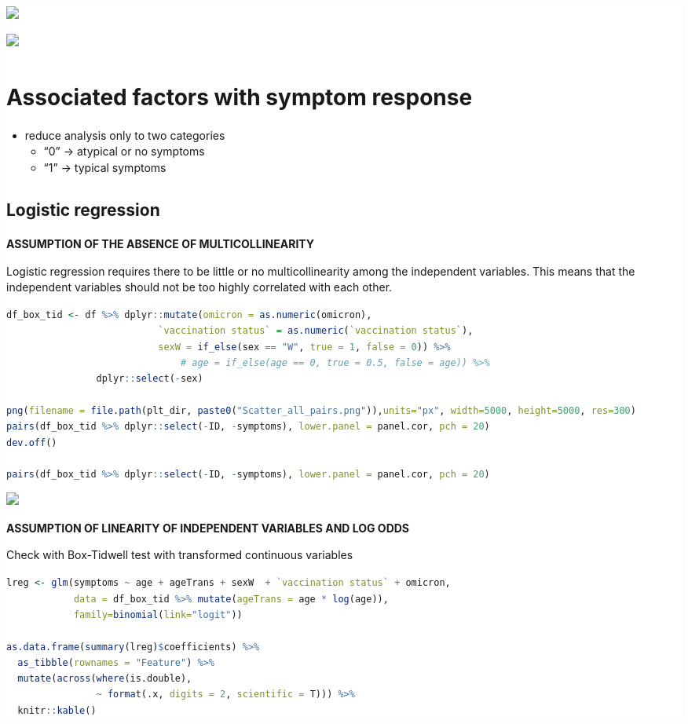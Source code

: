 ![](Statistical_Analysis_files/figure-gfm/all%20models%20dag-1.png)


![](Statistical_Analysis_files/figure-gfm/unnamed-chunk-13-1.png)


# Associated factors with symptom response

- reduce analysis only to two categories
  - “0” -\> atypical or no symptoms
  - “1” -\> typical symptoms


## Logistic regression

**ASSUMPTION OF THE ABSENCE OF MULTICOLLINEARITY**

Logistic regression requires there to be little or no multicollinearity
among the independent variables. This means that the independent
variables should not be too highly correlated with each other.

``` r
df_box_tid <- df %>% dplyr::mutate(omicron = as.numeric(omicron),
                           `vaccination status` = as.numeric(`vaccination status`),
                           sexW = if_else(sex == "W", true = 1, false = 0)) %>%
                               # age = if_else(age == 0, true = 0.5, false = age)) %>%
                dplyr::select(-sex)

png(filename = file.path(plt_dir, paste0("Scatter_all_pairs.png")),units="px", width=5000, height=5000, res=300)
pairs(df_box_tid %>% dplyr::select(-ID, -symptoms), lower.panel = panel.cor, pch = 20)
dev.off()

pairs(df_box_tid %>% dplyr::select(-ID, -symptoms), lower.panel = panel.cor, pch = 20)
```

![](Statistical_Analysis_files/figure-gfm/unnamed-chunk-15-1.png)

**ASSUMPTION OF LINEARITY OF INDEPENDENT VARIABLES AND LOG ODDS**

Check with Box-Tidwell test with transformed continuous variables

``` r
lreg <- glm(symptoms ~ age + ageTrans + sexW  + `vaccination status` + omicron, 
            data = df_box_tid %>% mutate(ageTrans = age * log(age)), 
            family=binomial(link="logit"))

as.data.frame(summary(lreg)$coefficients) %>% 
  as_tibble(rownames = "Feature") %>% 
  mutate(across(where(is.double), 
                ~ format(.x, digits = 2, scientific = T))) %>% 
  knitr::kable()
```
